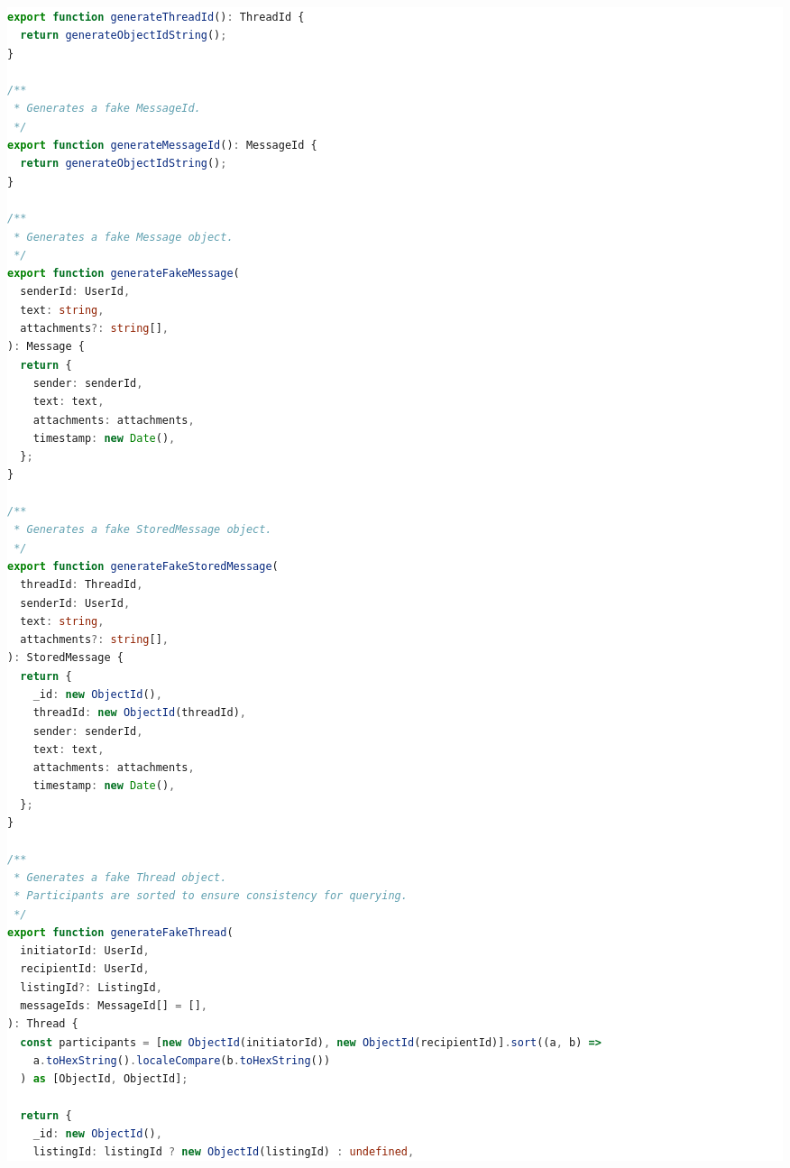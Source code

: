 ```typescript
export function generateThreadId(): ThreadId {
  return generateObjectIdString();
}

/**
 * Generates a fake MessageId.
 */
export function generateMessageId(): MessageId {
  return generateObjectIdString();
}

/**
 * Generates a fake Message object.
 */
export function generateFakeMessage(
  senderId: UserId,
  text: string,
  attachments?: string[],
): Message {
  return {
    sender: senderId,
    text: text,
    attachments: attachments,
    timestamp: new Date(),
  };
}

/**
 * Generates a fake StoredMessage object.
 */
export function generateFakeStoredMessage(
  threadId: ThreadId,
  senderId: UserId,
  text: string,
  attachments?: string[],
): StoredMessage {
  return {
    _id: new ObjectId(),
    threadId: new ObjectId(threadId),
    sender: senderId,
    text: text,
    attachments: attachments,
    timestamp: new Date(),
  };
}

/**
 * Generates a fake Thread object.
 * Participants are sorted to ensure consistency for querying.
 */
export function generateFakeThread(
  initiatorId: UserId,
  recipientId: UserId,
  listingId?: ListingId,
  messageIds: MessageId[] = [],
): Thread {
  const participants = [new ObjectId(initiatorId), new ObjectId(recipientId)].sort((a, b) =>
    a.toHexString().localeCompare(b.toHexString())
  ) as [ObjectId, ObjectId];

  return {
    _id: new ObjectId(),
    listingId: listingId ? new ObjectId(listingId) : undefined,
```